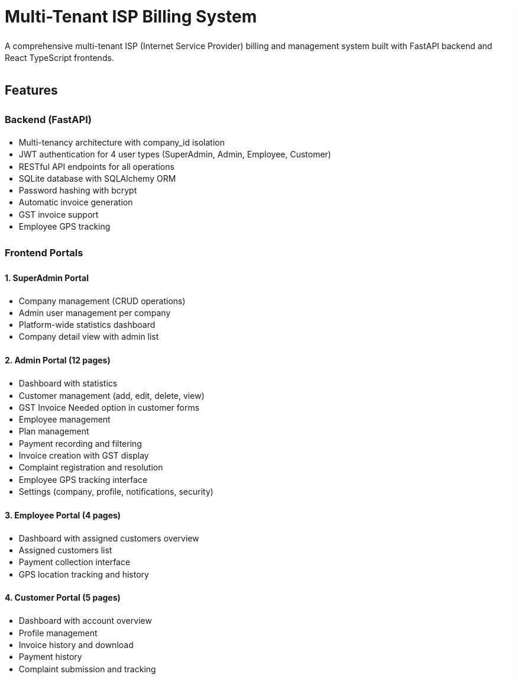 # Multi-Tenant ISP Billing System

A comprehensive multi-tenant ISP (Internet Service Provider) billing and management system built with FastAPI backend and React TypeScript frontends.

## Features

### Backend (FastAPI)
- Multi-tenancy architecture with company_id isolation
- JWT authentication for 4 user types (SuperAdmin, Admin, Employee, Customer)
- RESTful API endpoints for all operations
- SQLite database with SQLAlchemy ORM
- Password hashing with bcrypt
- Automatic invoice generation
- GST invoice support
- Employee GPS tracking

### Frontend Portals

#### 1. SuperAdmin Portal
- Company management (CRUD operations)
- Admin user management per company
- Platform-wide statistics dashboard
- Company detail view with admin list

#### 2. Admin Portal (12 pages)
- Dashboard with statistics
- Customer management (add, edit, delete, view)
- GST Invoice Needed option in customer forms
- Employee management
- Plan management
- Payment recording and filtering
- Invoice creation with GST display
- Complaint registration and resolution
- Employee GPS tracking interface
- Settings (company, profile, notifications, security)

#### 3. Employee Portal (4 pages)
- Dashboard with assigned customers overview
- Assigned customers list
- Payment collection interface
- GPS location tracking and history

#### 4. Customer Portal (5 pages)
- Dashboard with account overview
- Profile management
- Invoice history and download
- Payment history
- Complaint submission and tracking
